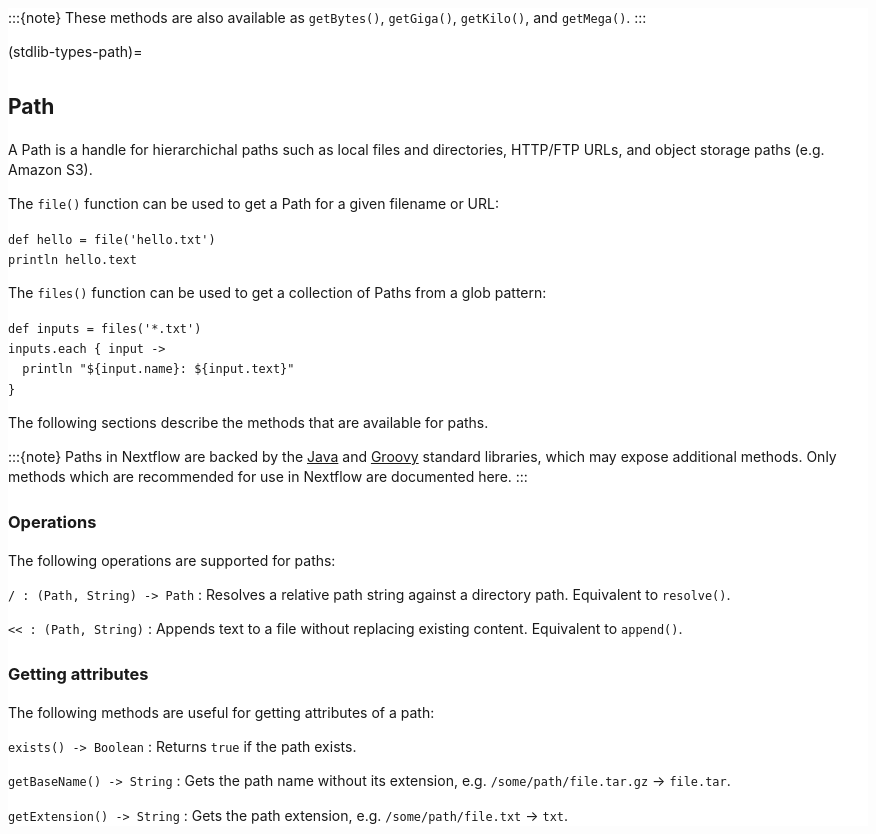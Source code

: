 :::{note}
These methods are also available as `getBytes()`, `getGiga()`, `getKilo()`, and `getMega()`.
:::

(stdlib-types-path)=

## Path

A Path is a handle for hierarchichal paths such as local files and directories, HTTP/FTP URLs, and object storage paths (e.g. Amazon S3).

The `file()` function can be used to get a Path for a given filename or URL:

```nextflow
def hello = file('hello.txt')
println hello.text
```

The `files()` function can be used to get a collection of Paths from a glob pattern:

```nextflow
def inputs = files('*.txt')
inputs.each { input ->
  println "${input.name}: ${input.text}"
}
```

The following sections describe the methods that are available for paths.

:::{note}
Paths in Nextflow are backed by the [Java](https://docs.oracle.com/en/java/javase/17/docs/api/java.base/java/nio/file/Path.html) and [Groovy](https://docs.groovy-lang.org/latest/html/groovy-jdk/java/nio/file/Path.html) standard libraries, which may expose additional methods. Only methods which are recommended for use in Nextflow are documented here.
:::

<h3>Operations</h3>

The following operations are supported for paths:

`/ : (Path, String) -> Path`
: Resolves a relative path string against a directory path. Equivalent to `resolve()`.

`<< : (Path, String)`
: Appends text to a file without replacing existing content. Equivalent to `append()`.

<h3>Getting attributes</h3>

The following methods are useful for getting attributes of a path:

`exists() -> Boolean`
: Returns `true` if the path exists.

`getBaseName() -> String`
: Gets the path name without its extension, e.g. `/some/path/file.tar.gz` -> `file.tar`.

`getExtension() -> String`
: Gets the path extension, e.g. `/some/path/file.txt` -> `txt`.
